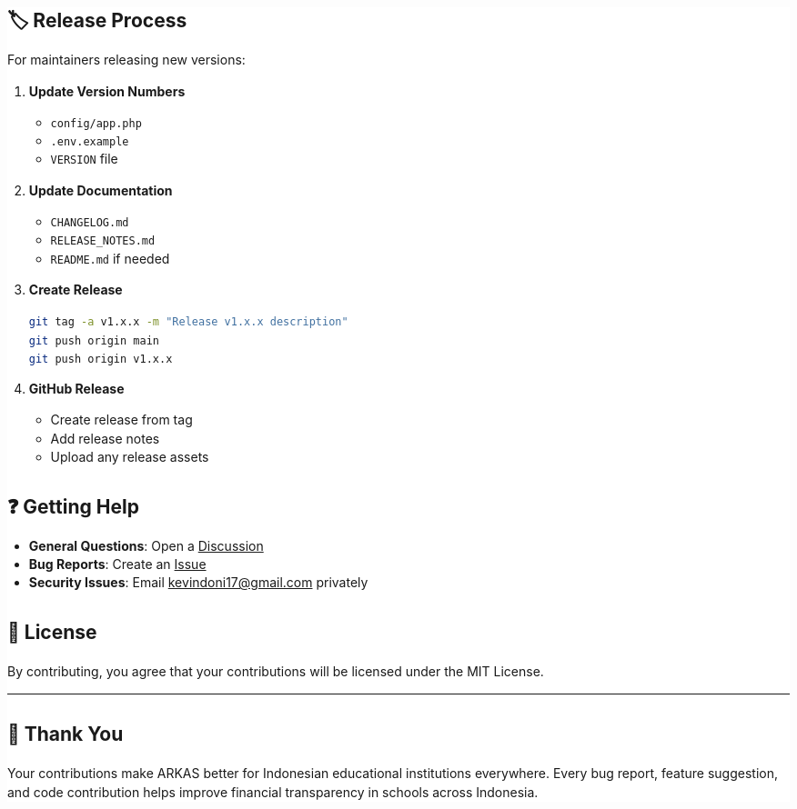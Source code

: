 ## 🏷️ Release Process

For maintainers releasing new versions:

1. **Update Version Numbers**

    - `config/app.php`
    - `.env.example`
    - `VERSION` file

2. **Update Documentation**

    - `CHANGELOG.md`
    - `RELEASE_NOTES.md`
    - `README.md` if needed

3. **Create Release**

    ```bash
    git tag -a v1.x.x -m "Release v1.x.x description"
    git push origin main
    git push origin v1.x.x
    ```

4. **GitHub Release**
    - Create release from tag
    - Add release notes
    - Upload any release assets

## ❓ Getting Help

-   **General Questions**: Open a [Discussion](https://github.com/kevindoni/ARKAS/discussions)
-   **Bug Reports**: Create an [Issue](https://github.com/kevindoni/ARKAS/issues)
-   **Security Issues**: Email kevindoni17@gmail.com privately

## 📄 License

By contributing, you agree that your contributions will be licensed under the MIT License.

---

## 🙏 Thank You

Your contributions make ARKAS better for Indonesian educational institutions everywhere. Every bug report, feature suggestion, and code contribution helps improve financial transparency in schools across Indonesia.
